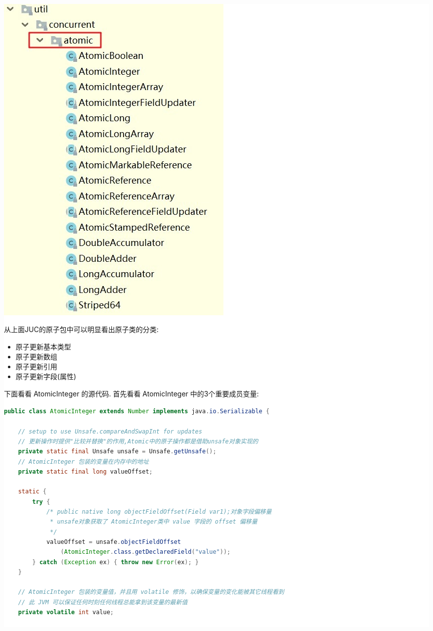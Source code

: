 ![run08](../../../media/pictures/run08.jpg)

从上面JUC的原子包中可以明显看出原子类的分类:

- 原子更新基本类型
- 原子更新数组
- 原子更新引用
- 原子更新字段(属性)

下面看看 AtomicInteger 的源代码. 首先看看 AtomicInteger 中的3个重要成员变量:

```java
public class AtomicInteger extends Number implements java.io.Serializable {
    
	// setup to use Unsafe.compareAndSwapInt for updates
    // 更新操作时提供"比较并替换"的作用,Atomic中的原子操作都是借助unsafe对象实现的
    private static final Unsafe unsafe = Unsafe.getUnsafe();
    // AtomicInteger 包装的变量在内存中的地址
    private static final long valueOffset;

    static {
        try {
            /* public native long objectFieldOffset(Field var1);对象字段偏移量
             * unsafe对象获取了 AtomicInteger类中 value 字段的 offset 偏移量
             */
            valueOffset = unsafe.objectFieldOffset
                (AtomicInteger.class.getDeclaredField("value"));
        } catch (Exception ex) { throw new Error(ex); }
    }

    // AtomicInteger 包装的变量值，并且用 volatile 修饰，以确保变量的变化能被其它线程看到
    // 此 JVM 可以保证任何时刻任何线程总能拿到该变量的最新值
    private volatile int value;
    
```
